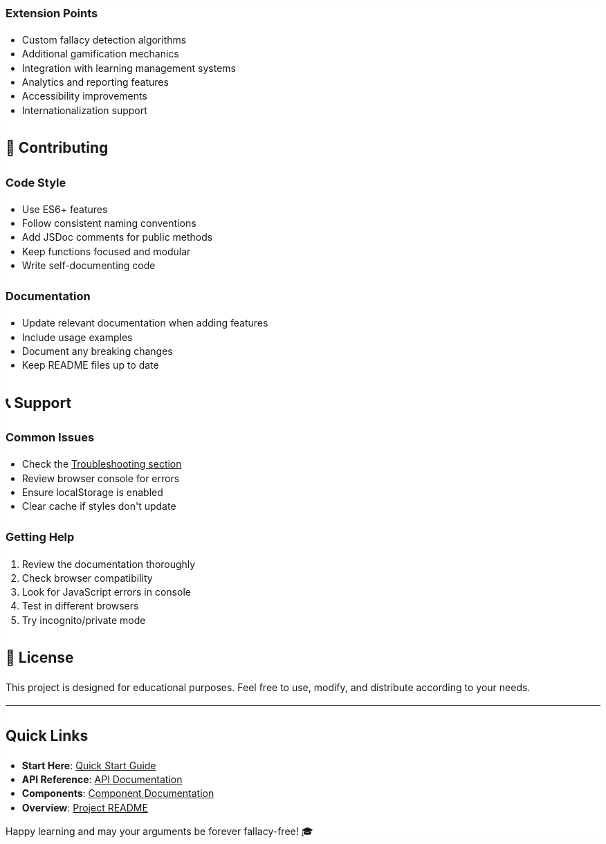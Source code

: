 ### Extension Points
- Custom fallacy detection algorithms
- Additional gamification mechanics
- Integration with learning management systems
- Analytics and reporting features
- Accessibility improvements
- Internationalization support

## 🤝 Contributing

### Code Style
- Use ES6+ features
- Follow consistent naming conventions
- Add JSDoc comments for public methods
- Keep functions focused and modular
- Write self-documenting code

### Documentation
- Update relevant documentation when adding features
- Include usage examples
- Document any breaking changes
- Keep README files up to date

## 📞 Support

### Common Issues
- Check the [Troubleshooting section](QUICK_START_GUIDE.md#troubleshooting)
- Review browser console for errors
- Ensure localStorage is enabled
- Clear cache if styles don't update

### Getting Help
1. Review the documentation thoroughly
2. Check browser compatibility
3. Look for JavaScript errors in console
4. Test in different browsers
5. Try incognito/private mode

## 📄 License

This project is designed for educational purposes. Feel free to use, modify, and distribute according to your needs.

---

## Quick Links

- **Start Here**: [Quick Start Guide](QUICK_START_GUIDE.md)
- **API Reference**: [API Documentation](API_DOCUMENTATION.md)
- **Components**: [Component Documentation](COMPONENT_DOCUMENTATION.md)
- **Overview**: [Project README](README.md)

Happy learning and may your arguments be forever fallacy-free! 🎓